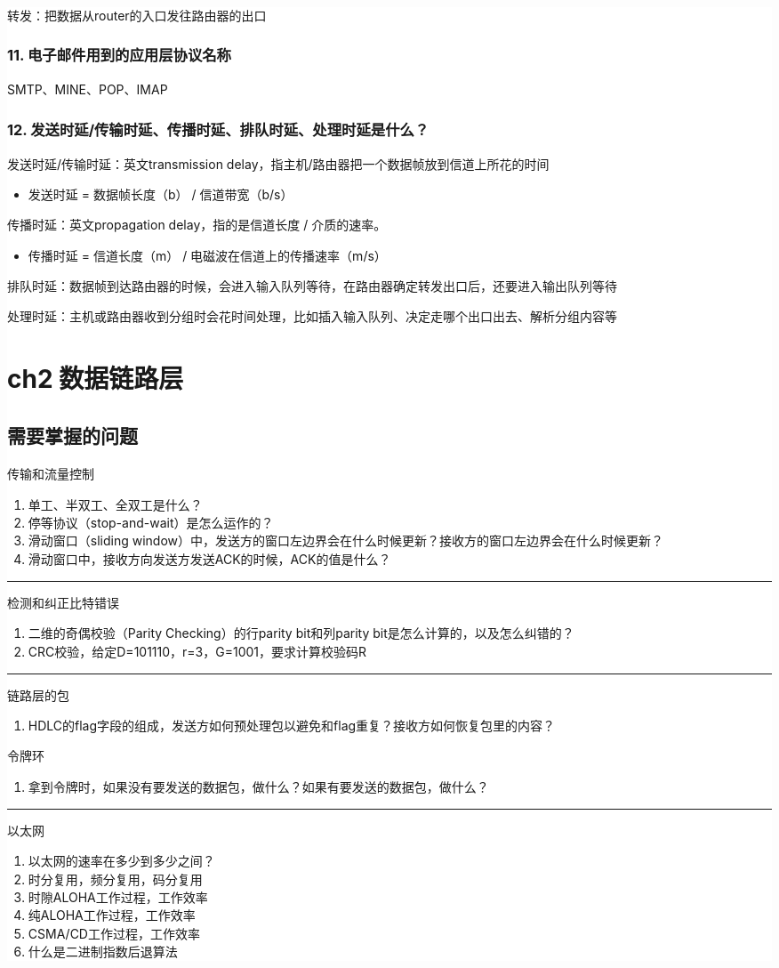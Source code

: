 转发：把数据从router的入口发往路由器的出口



### 11. 电子邮件用到的应用层协议名称

SMTP、MINE、POP、IMAP



### 12. 发送时延/传输时延、传播时延、排队时延、处理时延是什么？

发送时延/传输时延：英文transmission delay，指主机/路由器把一个数据帧放到信道上所花的时间

* 发送时延 = 数据帧长度（b） / 信道带宽（b/s）

传播时延：英文propagation delay，指的是信道长度 / 介质的速率。

* 传播时延 = 信道长度（m） / 电磁波在信道上的传播速率（m/s）

排队时延：数据帧到达路由器的时候，会进入输入队列等待，在路由器确定转发出口后，还要进入输出队列等待

处理时延：主机或路由器收到分组时会花时间处理，比如插入输入队列、决定走哪个出口出去、解析分组内容等



# ch2 数据链路层

## 需要掌握的问题

传输和流量控制

1. 单工、半双工、全双工是什么？
2. 停等协议（stop-and-wait）是怎么运作的？
3. 滑动窗口（sliding window）中，发送方的窗口左边界会在什么时候更新？接收方的窗口左边界会在什么时候更新？
4. 滑动窗口中，接收方向发送方发送ACK的时候，ACK的值是什么？

***

检测和纠正比特错误

1. 二维的奇偶校验（Parity Checking）的行parity bit和列parity bit是怎么计算的，以及怎么纠错的？
2. CRC校验，给定D=101110，r=3，G=1001，要求计算校验码R

***

链路层的包

1. HDLC的flag字段的组成，发送方如何预处理包以避免和flag重复？接收方如何恢复包里的内容？

令牌环

1. 拿到令牌时，如果没有要发送的数据包，做什么？如果有要发送的数据包，做什么？

***

以太网

1. 以太网的速率在多少到多少之间？
2. 时分复用，频分复用，码分复用
3. 时隙ALOHA工作过程，工作效率
4. 纯ALOHA工作过程，工作效率
6. CSMA/CD工作过程，工作效率
7. 什么是二进制指数后退算法
